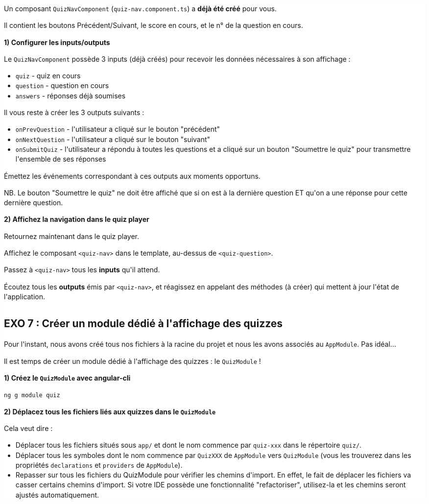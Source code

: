 Un composant `QuizNavComponent` (`quiz-nav.component.ts`) a **déjà été créé** pour vous.

Il contient les boutons Précédent/Suivant, le score en cours, et le n° de la question en cours.

**1) Configurer les inputs/outputs**

Le `QuizNavComponent` possède 3 inputs (déjà créés) pour recevoir les données nécessaires à son affichage :

- `quiz` - quiz en cours
- `question` - question en cours
- `answers` - réponses déjà soumises

Il vous reste à créer les 3 outputs suivants :

- `onPrevQuestion` - l'utilisateur a cliqué sur le bouton "précédent"
- `onNextQuestion` - l'utilisateur a cliqué sur  le bouton "suivant"
- `onSubmitQuiz` - l'utilisateur a répondu à toutes les questions et a cliqué sur un bouton "Soumettre le quiz" pour transmettre l'ensemble de ses réponses

Émettez les événements correspondant à ces outputs aux moments opportuns.

NB. Le bouton "Soumettre le quiz" ne doit être affiché que si on est à la dernière question ET qu'on a une réponse pour cette dernière question.

**2) Affichez la navigation dans le quiz player**

Retournez maintenant dans le quiz player.

Affichez le composant `<quiz-nav>` dans le template, au-dessus de `<quiz-question>`.

Passez à `<quiz-nav>` tous les **inputs** qu'il attend.

Écoutez tous les **outputs** émis par `<quiz-nav>`, et réagissez en appelant des méthodes (à créer) qui mettent à jour l'état de l'application.



## EXO 7 : Créer un module dédié à l'affichage des quizzes

Pour l'instant, nous avons créé tous nos fichiers à la racine du projet et nous les avons associés au `AppModule`. Pas idéal...

Il est temps de créer un module dédié à l'affichage des quizzes : le `QuizModule` !

**1) Créez le `QuizModule` avec angular-cli**

```bash
ng g module quiz
```

**2) Déplacez tous les fichiers liés aux quizzes dans le `QuizModule`**

Cela veut dire :
- Déplacer tous les fichiers situés sous `app/` et dont le nom commence par `quiz-xxx` dans le répertoire `quiz/`.
- Déplacer tous les symboles dont le nom commence par `QuizXXX` de `AppModule` vers `QuizModule` (vous les trouverez dans les propriétés `declarations` et `providers` de `AppModule`).
- Repasser sur tous les fichiers du QuizModule pour vérifier les chemins d'import. En effet, le fait de déplacer les fichiers va casser certains chemins d'import. Si votre IDE possède une fonctionnalité "refactoriser", utilisez-la et les chemins seront ajustés automatiquement.
